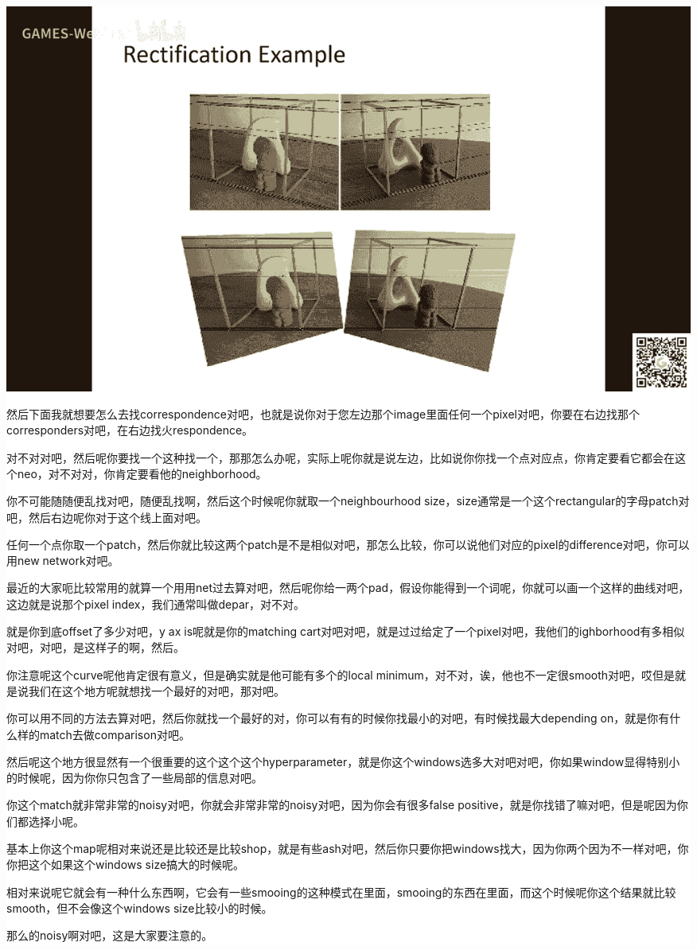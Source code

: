 ![](img/971469a4a44683941c520448b55bd26e_4.png)

然后下面我就想要怎么去找correspondence对吧，也就是说你对于您左边那个image里面任何一个pixel对吧，你要在右边找那个corresponders对吧，在右边找火respondence。

对不对对吧，然后呢你要找一个这种找一个，那那怎么办呢，实际上呢你就是说左边，比如说你你找一个点对应点，你肯定要看它都会在这个neo，对不对对，你肯定要看他的neighborhood。

你不可能随随便乱找对吧，随便乱找啊，然后这个时候呢你就取一个neighbourhood size，size通常是一个这个rectangular的字母patch对吧，然后右边呢你对于这个线上面对吧。

任何一个点你取一个patch，然后你就比较这两个patch是不是相似对吧，那怎么比较，你可以说他们对应的pixel的difference对吧，你可以用new network对吧。

最近的大家呃比较常用的就算一个用用net过去算对吧，然后呢你给一两个pad，假设你能得到一个词呢，你就可以画一个这样的曲线对吧，这边就是说那个pixel index，我们通常叫做depar，对不对。

就是你到底offset了多少对吧，y ax is呢就是你的matching cart对吧对吧，就是过过给定了一个pixel对吧，我他们的ighborhood有多相似对吧，对吧，是这样子的啊，然后。

你注意呢这个curve呢他肯定很有意义，但是确实就是他可能有多个的local minimum，对不对，诶，他也不一定很smooth对吧，哎但是就是说我们在这个地方呢就想找一个最好的对吧，那对吧。

你可以用不同的方法去算对吧，然后你就找一个最好的对，你可以有有的时候你找最小的对吧，有时候找最大depending on，就是你有什么样的match去做comparison对吧。

然后呢这个地方很显然有一个很重要的这个这个这个hyperparameter，就是你这个windows选多大对吧对吧，你如果window显得特别小的时候呢，因为你你只包含了一些局部的信息对吧。

你这个match就非常非常的noisy对吧，你就会非常非常的noisy对吧，因为你会有很多false positive，就是你找错了嘛对吧，但是呢因为你们都选择小呢。

基本上你这个map呢相对来说还是比较还是比较shop，就是有些ash对吧，然后你只要你把windows找大，因为你两个因为不一样对吧，你你把这个如果这个windows size搞大的时候呢。

相对来说呢它就会有一种什么东西啊，它会有一些smooing的这种模式在里面，smooing的东西在里面，而这个时候呢你这个结果就比较smooth，但不会像这个windows size比较小的时候。

那么的noisy啊对吧，这是大家要注意的。
